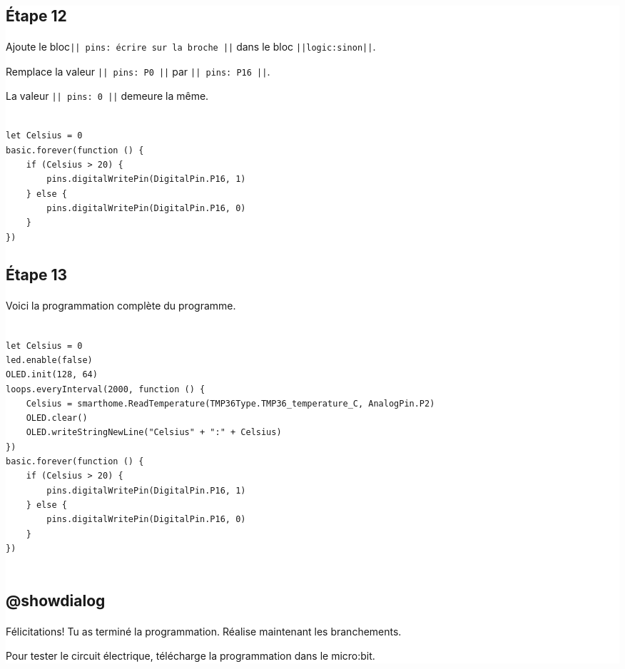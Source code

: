## Étape 12

Ajoute le bloc``|| pins: écrire sur la broche ||`` dans le bloc ``||logic:sinon||``.

Remplace la valeur ``|| pins: P0 ||`` par ``|| pins: P16 ||``.

La valeur ``|| pins: 0 ||`` demeure la même.

```blocks

let Celsius = 0
basic.forever(function () {
    if (Celsius > 20) {
        pins.digitalWritePin(DigitalPin.P16, 1)
    } else {
        pins.digitalWritePin(DigitalPin.P16, 0)
    }
})

```

## Étape 13

Voici la programmation complète du programme.


```blocks

let Celsius = 0
led.enable(false)
OLED.init(128, 64)
loops.everyInterval(2000, function () {
    Celsius = smarthome.ReadTemperature(TMP36Type.TMP36_temperature_C, AnalogPin.P2)
    OLED.clear()
    OLED.writeStringNewLine("Celsius" + ":" + Celsius)
})
basic.forever(function () {
    if (Celsius > 20) {
        pins.digitalWritePin(DigitalPin.P16, 1)
    } else {
        pins.digitalWritePin(DigitalPin.P16, 0)
    }
})


```

## @showdialog 

Félicitations! Tu as terminé la programmation. Réalise maintenant les branchements.

Pour tester le circuit électrique, télécharge la programmation dans le micro:bit.